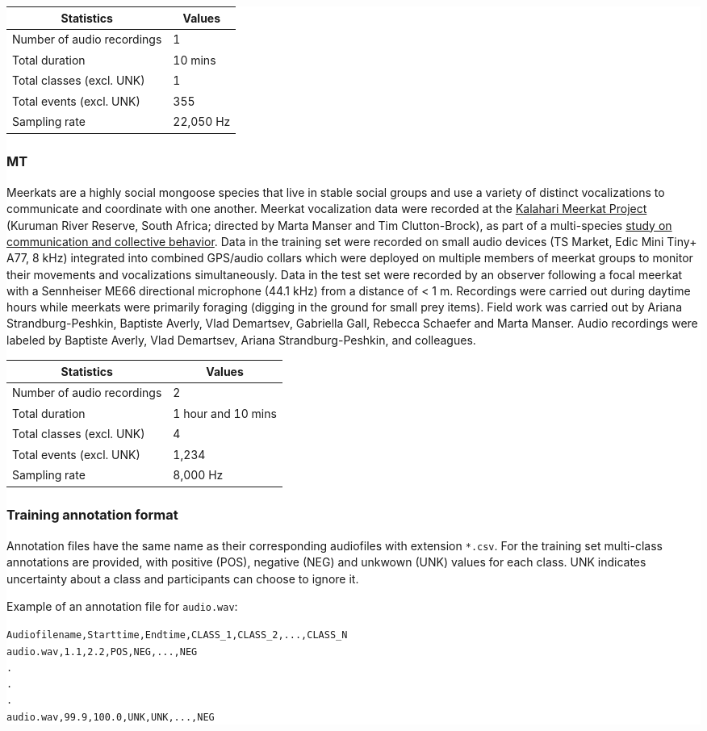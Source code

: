 | Statistics | Values |
| --- | --- |
| Number of audio recordings		|	1 |
| Total duration					|	10 mins |
| Total classes (excl. UNK)		|	1 |
| Total events (excl. UNK)		|	355 |
| Sampling rate					|	22,050 Hz |

### MT

Meerkats are a highly social mongoose species that live in stable social groups and use a variety of distinct vocalizations to communicate and coordinate with one another. Meerkat vocalization data were recorded at the <a href="https://kalahari-meerkats.com/kmp/">Kalahari Meerkat Project</a> (Kuruman River Reserve, South Africa; directed by Marta Manser and Tim Clutton-Brock), as part of a multi-species <a href="https://www.movecall.group/">study on communication and collective behavior</a>. Data in the training set were recorded on small audio devices (TS Market, Edic Mini Tiny+ A77, 8 kHz) integrated into combined GPS/audio collars which were deployed on multiple members of meerkat groups to monitor their movements and vocalizations simultaneously. Data in the test set were recorded by an observer following a focal meerkat with a Sennheiser ME66 directional microphone (44.1 kHz) from a distance of < 1 m. Recordings were carried out during daytime hours while meerkats were primarily foraging (digging in the ground for small prey items). Field work was carried out by Ariana Strandburg-Peshkin, Baptiste Averly, Vlad Demartsev, Gabriella Gall, Rebecca Schaefer and Marta Manser. Audio recordings were labeled by Baptiste Averly, Vlad Demartsev, Ariana Strandburg-Peshkin, and colleagues.


| Statistics | Values |
| --- | --- | 
| Number of audio recordings		|	2 |
| Total duration					|	1 hour and 10 mins |
| Total classes (excl. UNK)		|	4 |
| Total events (excl. UNK)		|	1,234 |
| Sampling rate					|	8,000 Hz |

### Training annotation format
Annotation files have the same name as their corresponding audiofiles with extension `*.csv`. For the training set multi-class annotations are provided, with positive (POS), negative (NEG) and unkwown (UNK) values for each class. UNK indicates uncertainty about a class and participants can choose to ignore it. 

Example of an annotation file for `audio.wav`:
```
Audiofilename,Starttime,Endtime,CLASS_1,CLASS_2,...,CLASS_N
audio.wav,1.1,2.2,POS,NEG,...,NEG
.
.
.
audio.wav,99.9,100.0,UNK,UNK,...,NEG
```
